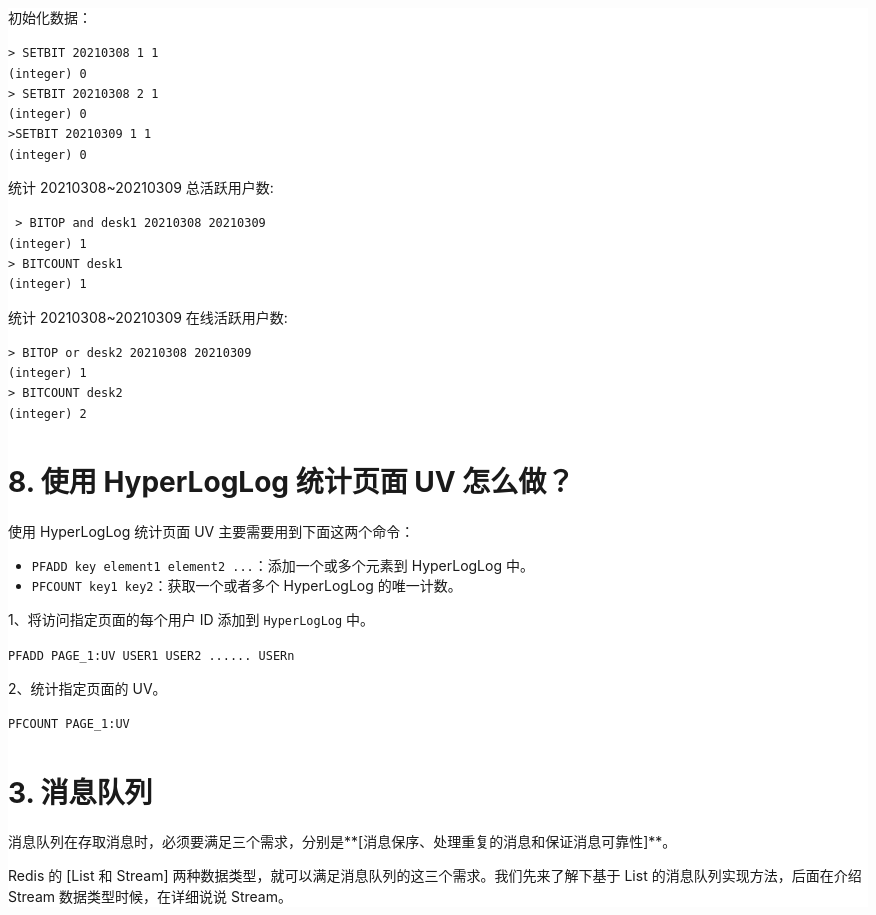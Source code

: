 初始化数据：
```
> SETBIT 20210308 1 1
(integer) 0
> SETBIT 20210308 2 1
(integer) 0
>SETBIT 20210309 1 1
(integer) 0
```
统计 20210308~20210309 总活跃用户数:
```
 > BITOP and desk1 20210308 20210309
(integer) 1
> BITCOUNT desk1
(integer) 1
```
统计 20210308~20210309 在线活跃用户数:
```
> BITOP or desk2 20210308 20210309
(integer) 1
> BITCOUNT desk2
(integer) 2
```


# 8. 使用 HyperLogLog 统计页面 UV 怎么做？

使用 HyperLogLog 统计页面 UV 主要需要用到下面这两个命令：

- `PFADD key element1 element2 ...`：添加一个或多个元素到 HyperLogLog 中。
- `PFCOUNT key1 key2`：获取一个或者多个 HyperLogLog 的唯一计数。

1、将访问指定页面的每个用户 ID 添加到 `HyperLogLog` 中。

```bash
PFADD PAGE_1:UV USER1 USER2 ...... USERn
```

2、统计指定页面的 UV。

```bash
PFCOUNT PAGE_1:UV
```









# 3. 消息队列

消息队列在存取消息时，必须要满足三个需求，分别是**[消息保序、处理重复的消息和保证消息可靠性]**。

Redis 的 [List 和 Stream] 两种数据类型，就可以满足消息队列的这三个需求。我们先来了解下基于 List 的消息队列实现方法，后面在介绍 Stream 数据类型时候，在详细说说 Stream。
